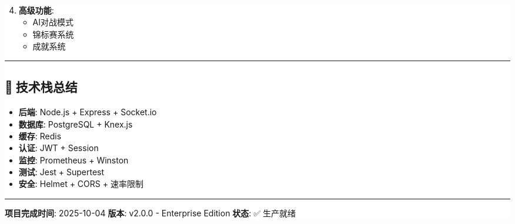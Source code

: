 4. **高级功能**:
   - AI对战模式
   - 锦标赛系统
   - 成就系统

---

## 📝 技术栈总结

- **后端**: Node.js + Express + Socket.io
- **数据库**: PostgreSQL + Knex.js
- **缓存**: Redis
- **认证**: JWT + Session
- **监控**: Prometheus + Winston
- **测试**: Jest + Supertest
- **安全**: Helmet + CORS + 速率限制

---

**项目完成时间**: 2025-10-04
**版本**: v2.0.0 - Enterprise Edition
**状态**: ✅ 生产就绪
